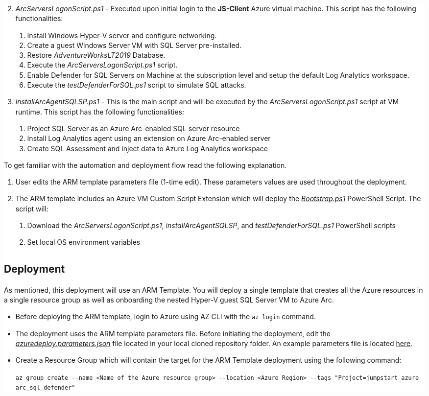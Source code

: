 2. [*ArcServersLogonScript.ps1*](https://github.com/microsoft/azure_arc/blob/main/azure_arc_sqlsrv_jumpstart/azure/defendersql/scripts/ArcServersLogonScript.ps1) - Executed upon initial login to the **JS-Client** Azure virtual machine. This script has the following functionalities:

    1. Install Windows Hyper-V server and configure networking.
    2. Create a guest Windows Server VM with SQL Server pre-installed.
    3. Restore _AdventureWorksLT2019_ Database.
    4. Execute the *ArcServersLogonScript.ps1* script.
    5. Enable Defender for SQL Servers on Machine at the subscription level and setup the default Log Analytics workspace.
    6. Execute the *testDefenderForSQL.ps1* script to simulate SQL attacks.

3. [*installArcAgentSQLSP.ps1*](https://github.com/microsoft/azure_arc/blob/main/azure_arc_sqlsrv_jumpstart/azure/defendersql/scripts/installArcAgentSQLSP.ps1) - This is the main script and will be executed by the *ArcServersLogonScript.ps1* script at VM runtime. This script has the following functionalities:

    1. Project SQL Server as an Azure Arc-enabled SQL server resource
    2. Install Log Analytics agent using an extension on Azure Arc-enabled server
    3. Create SQL Assessment and inject data to Azure Log Analytics workspace

To get familiar with the automation and deployment flow read the following explanation.

1. User edits the ARM template parameters file (1-time edit). These parameters values are used throughout the deployment.

2. The ARM template includes an Azure VM Custom Script Extension which will deploy the [*Bootstrap.ps1*](https://github.com/microsoft/azure_arc/blob/main/azure_arc_sqlsrv_jumpstart/azure/defendersql/scripts/Bootstrap.ps1) PowerShell Script. The script will:

    1. Download the *ArcServersLogonScript.ps1*,  *installArcAgentSQLSP*, and  *testDefenderForSQL.ps1* PowerShell scripts

    2. Set local OS environment variables

## Deployment

As mentioned, this deployment will use an ARM Template. You will deploy a single template that creates all the Azure resources in a single resource group as well as onboarding the nested Hyper-V guest SQL Server VM to Azure Arc.

- Before deploying the ARM template, login to Azure using AZ CLI with the ```az login``` command.

- The deployment uses the ARM template parameters file. Before initiating the deployment, edit the [*azuredeploy.parameters.json*](https://github.com/microsoft/azure_arc/blob/main/azure_arc_sqlsrv_jumpstart/azure/defendersql/azuredeploy.parameters.json) file located in your local cloned repository folder. An example parameters file is located [here](https://github.com/microsoft/azure_arc/blob/main/azure_arc_sqlsrv_jumpstart/azure/defendersql/azuredeploy.parameters.example.json).

- Create a Resource Group which will contain the target for the ARM Template deployment using the following command:

    ```shell
    az group create --name <Name of the Azure resource group> --location <Azure Region> --tags "Project=jumpstart_azure_arc_sql_defender"
    ```
